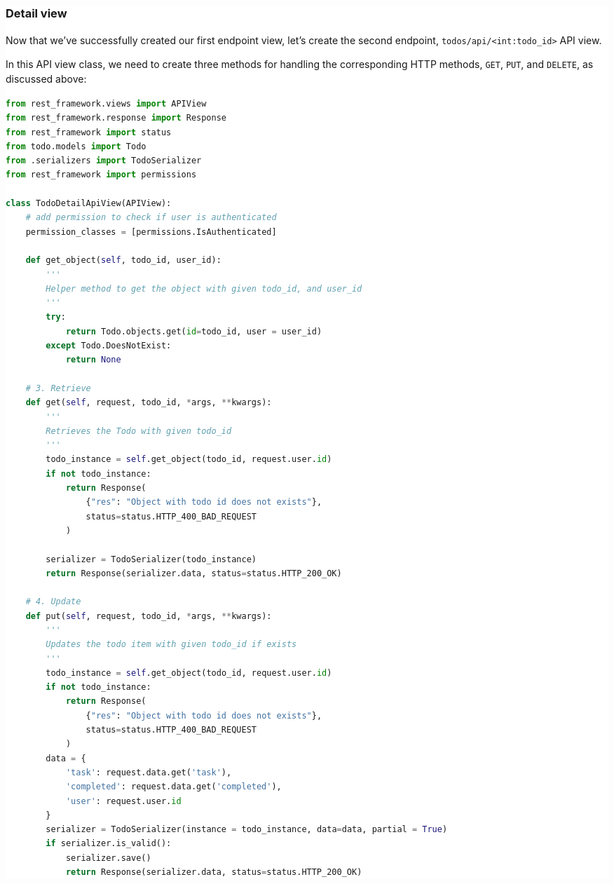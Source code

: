 ### Detail view

Now that we’ve successfully created our first endpoint view, let’s create the second endpoint, `todos/api/<int:todo_id>` API view.

In this API view class, we need to create three methods for handling the corresponding HTTP methods, `GET`, `PUT`, and `DELETE`, as discussed above:

```py :collapsed-lines title="todo/todo_api/views.py"
from rest_framework.views import APIView
from rest_framework.response import Response
from rest_framework import status
from todo.models import Todo
from .serializers import TodoSerializer
from rest_framework import permissions

class TodoDetailApiView(APIView):
    # add permission to check if user is authenticated
    permission_classes = [permissions.IsAuthenticated]

    def get_object(self, todo_id, user_id):
        '''
        Helper method to get the object with given todo_id, and user_id
        '''
        try:
            return Todo.objects.get(id=todo_id, user = user_id)
        except Todo.DoesNotExist:
            return None

    # 3. Retrieve
    def get(self, request, todo_id, *args, **kwargs):
        '''
        Retrieves the Todo with given todo_id
        '''
        todo_instance = self.get_object(todo_id, request.user.id)
        if not todo_instance:
            return Response(
                {"res": "Object with todo id does not exists"},
                status=status.HTTP_400_BAD_REQUEST
            )

        serializer = TodoSerializer(todo_instance)
        return Response(serializer.data, status=status.HTTP_200_OK)

    # 4. Update
    def put(self, request, todo_id, *args, **kwargs):
        '''
        Updates the todo item with given todo_id if exists
        '''
        todo_instance = self.get_object(todo_id, request.user.id)
        if not todo_instance:
            return Response(
                {"res": "Object with todo id does not exists"}, 
                status=status.HTTP_400_BAD_REQUEST
            )
        data = {
            'task': request.data.get('task'), 
            'completed': request.data.get('completed'), 
            'user': request.user.id
        }
        serializer = TodoSerializer(instance = todo_instance, data=data, partial = True)
        if serializer.is_valid():
            serializer.save()
            return Response(serializer.data, status=status.HTTP_200_OK)
```